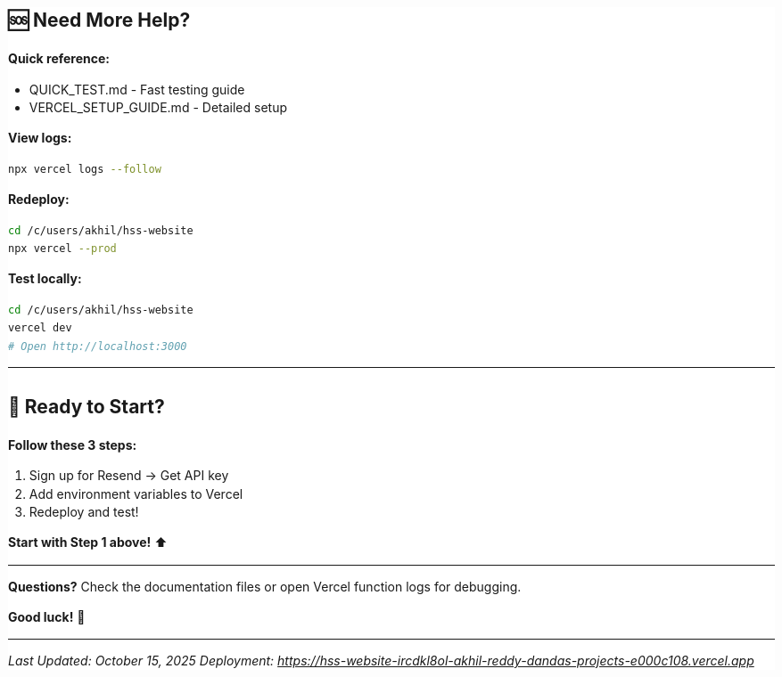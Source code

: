 
## 🆘 Need More Help?

**Quick reference:**
- QUICK_TEST.md - Fast testing guide
- VERCEL_SETUP_GUIDE.md - Detailed setup

**View logs:**
```bash
npx vercel logs --follow
```

**Redeploy:**
```bash
cd /c/users/akhil/hss-website
npx vercel --prod
```

**Test locally:**
```bash
cd /c/users/akhil/hss-website
vercel dev
# Open http://localhost:3000
```

---

## 🚀 Ready to Start?

**Follow these 3 steps:**

1. Sign up for Resend → Get API key
2. Add environment variables to Vercel
3. Redeploy and test!

**Start with Step 1 above!** ⬆️

---

**Questions?** Check the documentation files or open Vercel function logs for debugging.

**Good luck!** 🎉

---

*Last Updated: October 15, 2025*
*Deployment: https://hss-website-ircdkl8ol-akhil-reddy-dandas-projects-e000c108.vercel.app*
